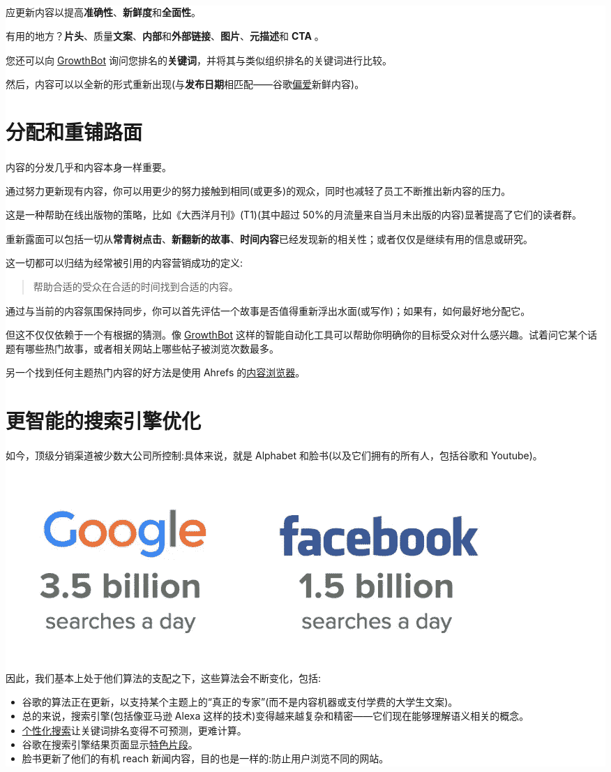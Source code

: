 应更新内容以提高**准确性**、**新鲜度**和**全面性**。

有用的地方？**片头**、质量**文案**、**内部**和**外部链接**、**图片**、**元描述**和 **CTA** 。

您还可以向 [GrowthBot](https://growthbot.org) 询问您排名的**关键词**，并将其与类似组织排名的关键词进行比较。

然后，内容可以以全新的形式重新出现(与**发布日期**相匹配——谷歌[偏爱](https://neilpatel.com/blog/updating-old-content-to-boost-ranking/)新鲜内容)。

# 分配和重铺路面

内容的分发几乎和内容本身一样重要。

通过努力更新现有内容，你可以用更少的努力接触到相同(或更多)的观众，同时也减轻了员工不断推出新内容的压力。

这是一种帮助在线出版物的策略，比如《大西洋月刊》(T1)(其中超过 50%的月流量来自当月未出版的内容)显著提高了它们的读者群。

重新露面可以包括一切从**常青树点击**、**新翻新的故事**、**时间内容**已经发现新的相关性；或者仅仅是继续有用的信息或研究。

这一切都可以归结为经常被引用的内容营销成功的定义:

> 帮助合适的受众在合适的时间找到合适的内容。

通过与当前的内容氛围保持同步，你可以首先评估一个故事是否值得重新浮出水面(或写作)；如果有，如何最好地分配它。

但这不仅仅依赖于一个有根据的猜测。像 [GrowthBot](http://growthbot.org) 这样的智能自动化工具可以帮助你明确你的目标受众对什么感兴趣。试着问它某个话题有哪些热门故事，或者相关网站上哪些帖子被浏览次数最多。

另一个找到任何主题热门内容的好方法是使用 Ahrefs 的[内容浏览器](https://ahrefs.com/content-explorer)。

# 更智能的搜索引擎优化

如今，顶级分销渠道被少数大公司所控制:具体来说，就是 Alphabet 和脸书(以及它们拥有的所有人，包括谷歌和 Youtube)。

![](img/6d4e36ef8c013e8443ca7f2990907045.png)

因此，我们基本上处于他们算法的支配之下，这些算法会不断变化，包括:

*   谷歌的算法正在更新，以支持某个主题上的“真正的专家”(而不是内容机器或支付学费的大学生文案)。
*   总的来说，搜索引擎(包括像亚马逊 Alexa 这样的技术)变得越来越复杂和精密——它们现在能够理解语义相关的概念。
*   [个性化搜索](https://www.link-assistant.com/news/personalized-search.html)让关键词排名变得不可预测，更难计算。
*   谷歌在搜索引擎结果页面显示[特色片段](https://support.google.com/webmasters/answer/6229325?hl=en)。
*   脸书更新了他们的有机 reach 新闻内容，目的也是一样的:防止用户浏览不同的网站。
